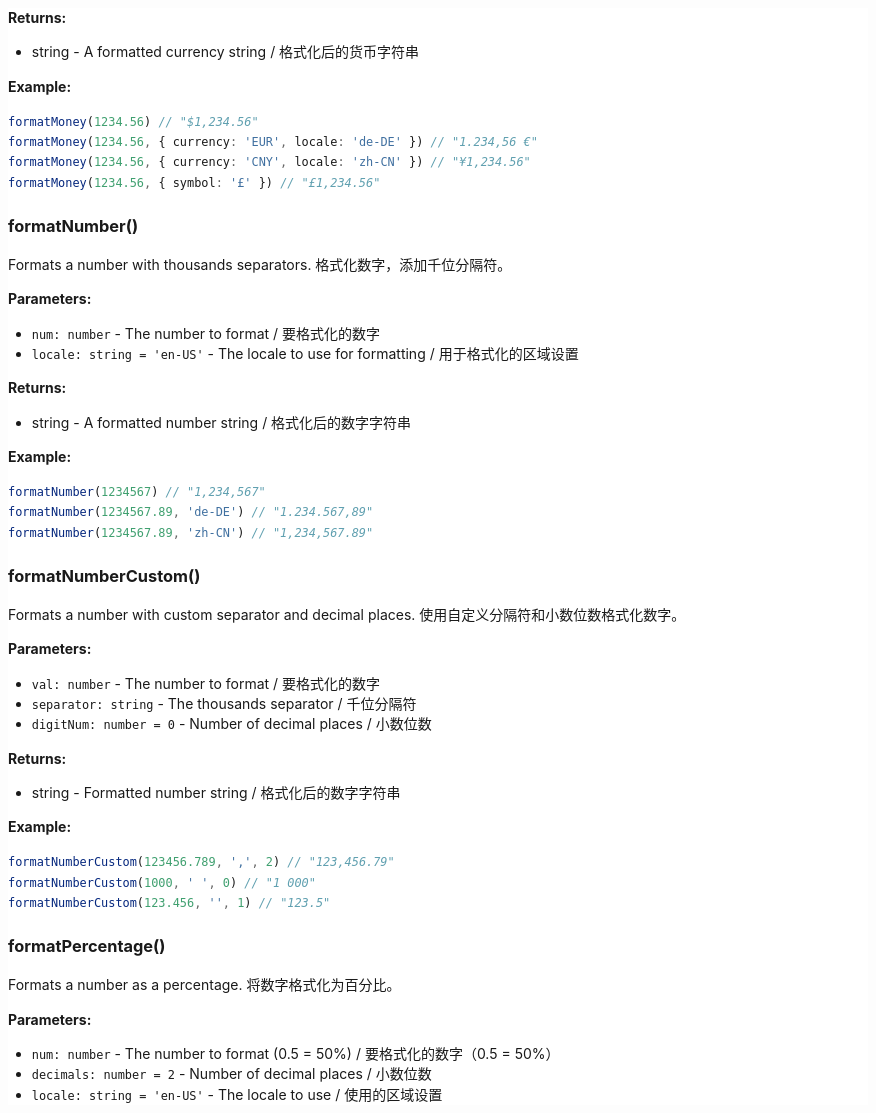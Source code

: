 **Returns:**
- string - A formatted currency string / 格式化后的货币字符串

**Example:**
```typescript
formatMoney(1234.56) // "$1,234.56"
formatMoney(1234.56, { currency: 'EUR', locale: 'de-DE' }) // "1.234,56 €"
formatMoney(1234.56, { currency: 'CNY', locale: 'zh-CN' }) // "¥1,234.56"
formatMoney(1234.56, { symbol: '£' }) // "£1,234.56"
```

### formatNumber()

Formats a number with thousands separators. 格式化数字，添加千位分隔符。

**Parameters:**
- `num: number` - The number to format / 要格式化的数字
- `locale: string = 'en-US'` - The locale to use for formatting / 用于格式化的区域设置

**Returns:**
- string - A formatted number string / 格式化后的数字字符串

**Example:**
```typescript
formatNumber(1234567) // "1,234,567"
formatNumber(1234567.89, 'de-DE') // "1.234.567,89"
formatNumber(1234567.89, 'zh-CN') // "1,234,567.89"
```

### formatNumberCustom()

Formats a number with custom separator and decimal places. 使用自定义分隔符和小数位数格式化数字。

**Parameters:**
- `val: number` - The number to format / 要格式化的数字
- `separator: string` - The thousands separator / 千位分隔符
- `digitNum: number = 0` - Number of decimal places / 小数位数

**Returns:**
- string - Formatted number string / 格式化后的数字字符串

**Example:**
```typescript
formatNumberCustom(123456.789, ',', 2) // "123,456.79"
formatNumberCustom(1000, ' ', 0) // "1 000"
formatNumberCustom(123.456, '', 1) // "123.5"
```

### formatPercentage()

Formats a number as a percentage. 将数字格式化为百分比。

**Parameters:**
- `num: number` - The number to format (0.5 = 50%) / 要格式化的数字（0.5 = 50%）
- `decimals: number = 2` - Number of decimal places / 小数位数
- `locale: string = 'en-US'` - The locale to use / 使用的区域设置
